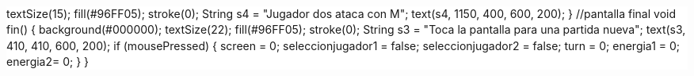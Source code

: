   textSize(15);
  fill(#96FF05);
  stroke(0);
  String s4 = "Jugador dos ataca con M";
  text(s4, 1150, 400, 600, 200); 
}
//pantalla final
void fin() {
  background(#000000);
  textSize(22);
  fill(#96FF05);
  stroke(0);
  String s3 = "Toca la pantalla para una partida nueva";
  text(s3, 410, 410, 600, 200); 
  if (mousePressed) {
    screen = 0;
    seleccionjugador1 = false;
    seleccionjugador2 = false;
    turn = 0;
    energia1 = 0;
    energia2= 0;
  }
}
